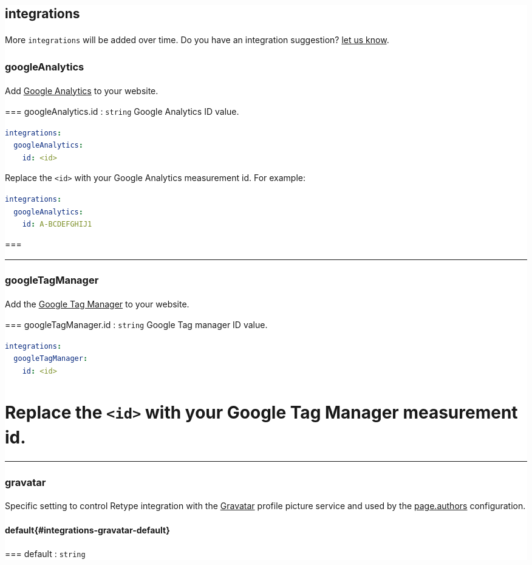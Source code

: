 
## integrations

More `integrations` will be added over time. Do you have an integration suggestion? [let us know](https://github.com/retypeapp/retype/issues).

### googleAnalytics

Add [Google Analytics](https://analytics.google.com/analytics/web/) to your website.

=== googleAnalytics.id : `string`
Google Analytics ID value.

```yml
integrations:
  googleAnalytics:
    id: <id>
```

Replace the `<id>` with your Google Analytics measurement id. For example:

```yml
integrations:
  googleAnalytics:
    id: A-BCDEFGHIJ1
```

===

---

### googleTagManager

Add the [Google Tag Manager](https://tagmanager.google.com/) to your website.

=== googleTagManager.id : `string`
Google Tag manager ID value.

```yml
integrations:
  googleTagManager:
    id: <id>
```

Replace the `<id>` with your Google Tag Manager measurement id.
===

---

### gravatar

Specific setting to control Retype integration with the [Gravatar](https://gravatar.com/) profile picture service and used by the [page.authors](/configuration/page.md#author) configuration.

#### default{#integrations-gravatar-default}

=== default : `string`

